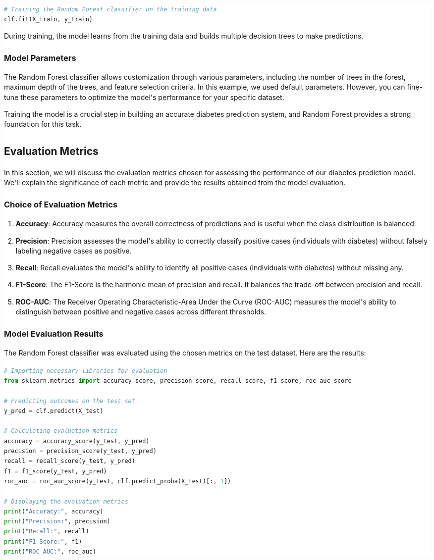 ```python
# Training the Random Forest classifier on the training data
clf.fit(X_train, y_train)
```
During training, the model learns from the training data and builds multiple decision trees to make predictions.

### Model Parameters
The Random Forest classifier allows customization through various parameters, including the number of trees in the forest, maximum depth of the trees, and feature selection criteria. In this example, we used default parameters. However, you can fine-tune these parameters to optimize the model's performance for your specific dataset.

Training the model is a crucial step in building an accurate diabetes prediction system, and Random Forest provides a strong foundation for this task.

## Evaluation Metrics

In this section, we will discuss the evaluation metrics chosen for assessing the performance of our diabetes prediction model. We'll explain the significance of each metric and provide the results obtained from the model evaluation.

### Choice of Evaluation Metrics

1. **Accuracy**: Accuracy measures the overall correctness of predictions and is useful when the class distribution is balanced.

2. **Precision**: Precision assesses the model's ability to correctly classify positive cases (individuals with diabetes) without falsely labeling negative cases as positive.

3. **Recall**: Recall evaluates the model's ability to identify all positive cases (individuals with diabetes) without missing any.

4. **F1-Score**: The F1-Score is the harmonic mean of precision and recall. It balances the trade-off between precision and recall.

5. **ROC-AUC**: The Receiver Operating Characteristic-Area Under the Curve (ROC-AUC) measures the model's ability to distinguish between positive and negative cases across different thresholds.

### Model Evaluation Results

The Random Forest classifier was evaluated using the chosen metrics on the test dataset. Here are the results:

```python
# Importing necessary libraries for evaluation
from sklearn.metrics import accuracy_score, precision_score, recall_score, f1_score, roc_auc_score

# Predicting outcomes on the test set
y_pred = clf.predict(X_test)

# Calculating evaluation metrics
accuracy = accuracy_score(y_test, y_pred)
precision = precision_score(y_test, y_pred)
recall = recall_score(y_test, y_pred)
f1 = f1_score(y_test, y_pred)
roc_auc = roc_auc_score(y_test, clf.predict_proba(X_test)[:, 1])

# Displaying the evaluation metrics
print("Accuracy:", accuracy)
print("Precision:", precision)
print("Recall:", recall)
print("F1 Score:", f1)
print("ROC AUC:", roc_auc)
```
